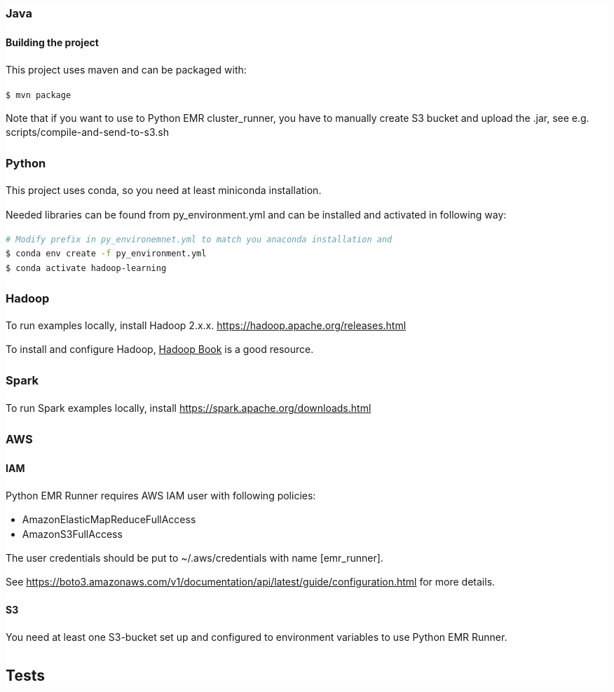 ### Java

#### Building the project

This project uses maven and can be packaged with:

```bash
$ mvn package
```

Note that if you want to use to Python EMR cluster_runner, you have to manually create S3 bucket and upload the .jar, see e.g. scripts/compile-and-send-to-s3.sh

### Python

This project uses conda, so you need at least miniconda installation.


Needed libraries can be found from py_environment.yml and can be installed and activated in following way:

```bash
# Modify prefix in py_environemnet.yml to match you anaconda installation and
$ conda env create -f py_environment.yml
$ conda activate hadoop-learning
```

### Hadoop

To run examples locally, install Hadoop 2.x.x. https://hadoop.apache.org/releases.html

To install and configure Hadoop, [Hadoop Book](http://hadoopbook.com/) is a good resource.

### Spark

To run Spark examples locally, install https://spark.apache.org/downloads.html

### AWS

#### IAM

Python EMR Runner requires AWS IAM user with following policies:

* AmazonElasticMapReduceFullAccess
* AmazonS3FullAccess

The user credentials should be put to ~/.aws/credentials with name [emr_runner].

See https://boto3.amazonaws.com/v1/documentation/api/latest/guide/configuration.html for more details.

#### S3

You need at least one S3-bucket set up and configured to environment variables to use Python EMR Runner.

## Tests

